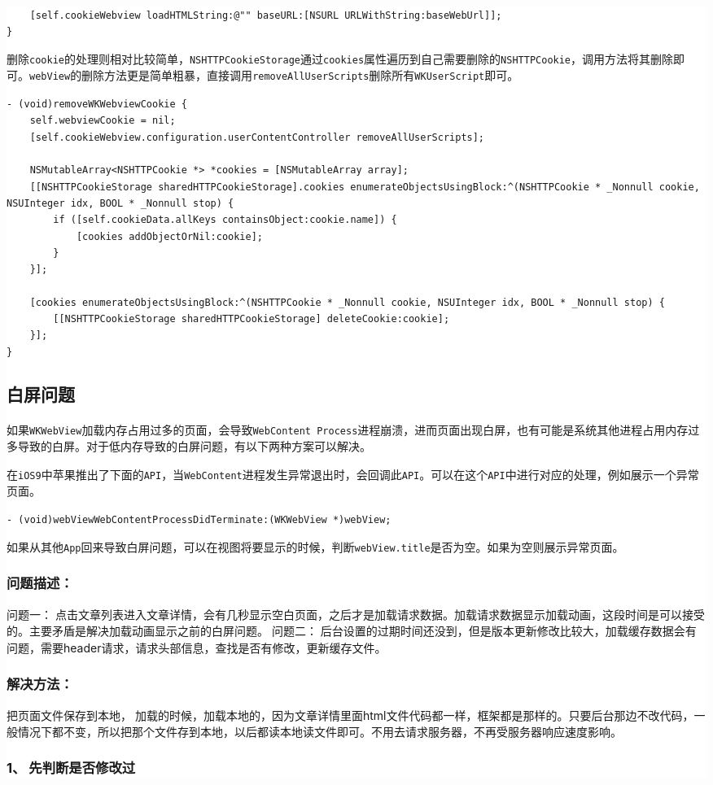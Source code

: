 ```
    [self.cookieWebview loadHTMLString:@"" baseURL:[NSURL URLWithString:baseWebUrl]];
}
```

删除`cookie`的处理则相对比较简单，`NSHTTPCookieStorage`通过`cookies`属性遍历到自己需要删除的`NSHTTPCookie`，调用方法将其删除即可。`webView`的删除方法更是简单粗暴，直接调用`removeAllUserScripts`删除所有`WKUserScript`即可。

```
- (void)removeWKWebviewCookie {
    self.webviewCookie = nil;
    [self.cookieWebview.configuration.userContentController removeAllUserScripts];
    
    NSMutableArray<NSHTTPCookie *> *cookies = [NSMutableArray array];
    [[NSHTTPCookieStorage sharedHTTPCookieStorage].cookies enumerateObjectsUsingBlock:^(NSHTTPCookie * _Nonnull cookie, NSUInteger idx, BOOL * _Nonnull stop) {
        if ([self.cookieData.allKeys containsObject:cookie.name]) {
            [cookies addObjectOrNil:cookie];
        }
    }];
    
    [cookies enumerateObjectsUsingBlock:^(NSHTTPCookie * _Nonnull cookie, NSUInteger idx, BOOL * _Nonnull stop) {
        [[NSHTTPCookieStorage sharedHTTPCookieStorage] deleteCookie:cookie];
    }];
}
```

## 白屏问题

如果`WKWebView`加载内存占用过多的页面，会导致`WebContent Process`进程崩溃，进而页面出现白屏，也有可能是系统其他进程占用内存过多导致的白屏。对于低内存导致的白屏问题，有以下两种方案可以解决。

在`iOS9`中苹果推出了下面的`API`，当`WebContent`进程发生异常退出时，会回调此`API`。可以在这个`API`中进行对应的处理，例如展示一个异常页面。

```
- (void)webViewWebContentProcessDidTerminate:(WKWebView *)webView;
```

如果从其他`App`回来导致白屏问题，可以在视图将要显示的时候，判断`webView.title`是否为空。如果为空则展示异常页面。

### 问题描述：

问题一：
点击文章列表进入文章详情，会有几秒显示空白页面，之后才是加载请求数据。加载请求数据显示加载动画，这段时间是可以接受的。主要矛盾是解决加载动画显示之前的白屏问题。
问题二：
后台设置的过期时间还没到，但是版本更新修改比较大，加载缓存数据会有问题，需要header请求，请求头部信息，查找是否有修改，更新缓存文件。

### 解决方法：

把页面文件保存到本地， 加载的时候，加载本地的，因为文章详情里面html文件代码都一样，框架都是那样的。只要后台那边不改代码，一般情况下都不变，所以把那个文件存到本地，以后都读本地读文件即可。不用去请求服务器，不再受服务器响应速度影响。

### 1、 先判断是否修改过
